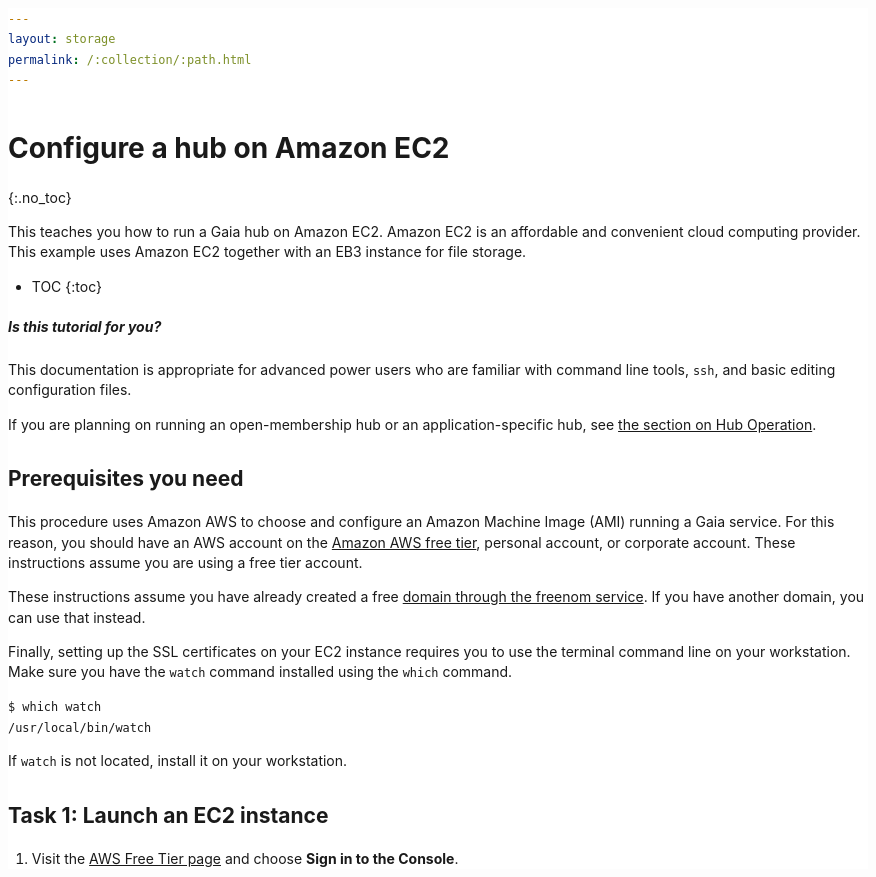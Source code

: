 ```yaml
---
layout: storage
permalink: /:collection/:path.html
---
```

# Configure a hub on Amazon EC2
{:.no_toc}

This teaches you how to run a Gaia hub on Amazon EC2. Amazon EC2 is an affordable and convenient cloud computing provider. This example uses Amazon EC2 together with an EB3 instance for file storage.

* TOC
{:toc}

<div class="uk-card uk-card-default uk-card-body">
<h5>Is this tutorial for you?</h5>

<p>This documentation is appropriate for advanced power users who are familiar with command line tools, <code>ssh</code>, and basic editing configuration files.</p>

<p>If you are planning on running an <emphasis>open-membership hub</emphasis> or an <emphasis>application-specific hub</emphasis>, see <a href="hub-operation.html">the section on Hub Operation</a>.</p>

</div>

## Prerequisites you need

This procedure uses Amazon AWS to choose and configure an Amazon Machine Image
(AMI) running a Gaia service. For this reason, you should have an AWS account
on the <a href="https://aws.amazon.com/free/" target="\_blank">Amazon AWS free
tier</a>, personal account, or corporate account.  These instructions assume you
are using a free tier account.

These instructions assume you have already created a free <a
href="https://www.freenom.com" target="\_blank">domain through the freenom
service</a>. If you have another domain, you can use that instead.

Finally, setting up the SSL certificates on your EC2 instance requires you to use the terminal command line on your workstation. Make sure you have the `watch` command installed using the `which` command.

```
$ which watch
/usr/local/bin/watch
```

If `watch` is not located, install it on your workstation.

## Task 1: Launch an EC2 instance

1. Visit the <a href="https://aws.amazon.com/free/" target="\_blank">AWS Free Tier page</a> and choose **Sign in to the Console**.
